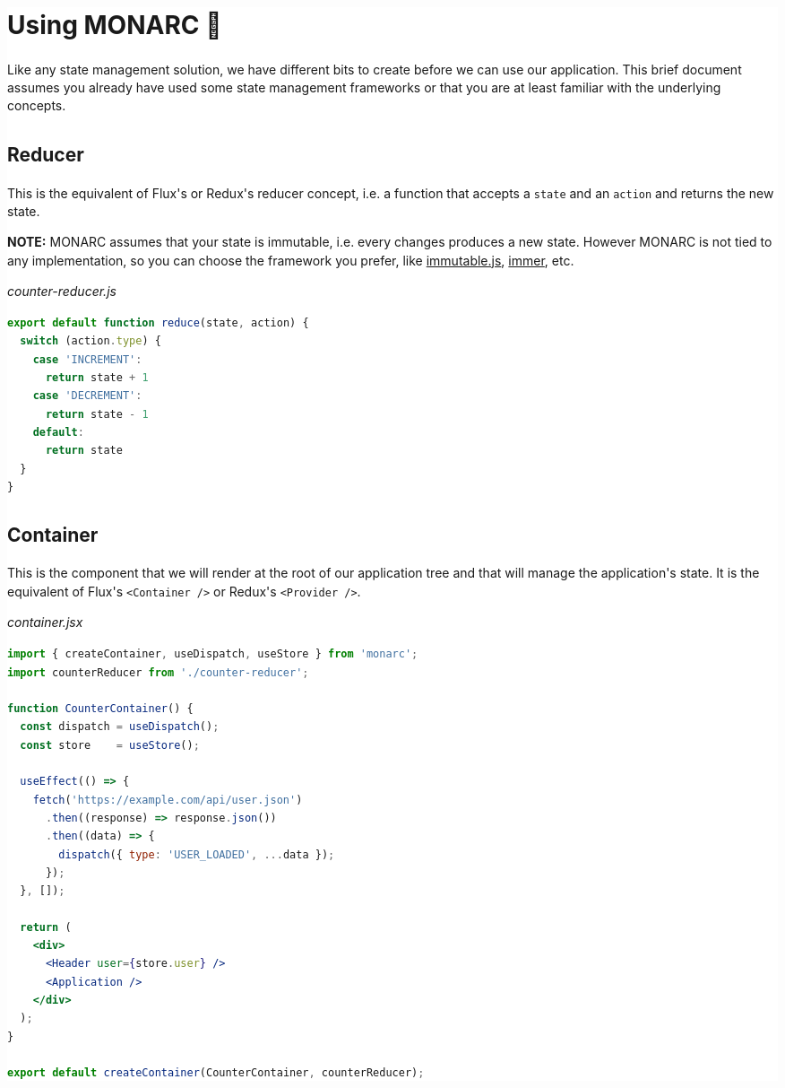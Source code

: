 # Using MONARC 🦋

Like any state management solution, we have different bits to create before we can use our application. This brief document assumes you already have used some state management frameworks or that you are at least familiar with the underlying concepts.

## Reducer

This is the equivalent of Flux's or Redux's reducer concept, i.e. a function that accepts a `state` and an `action` and returns the new state.

**NOTE:** MONARC assumes that your state is immutable, i.e. every changes produces a new state. However MONARC is not tied to any implementation, so you can choose the framework you prefer, like [immutable.js](https://immutable-js.github.io/immutable-js/), [immer](https://immerjs.github.io/immer/docs/introduction), etc.

*counter-reducer.js*

```js
export default function reduce(state, action) {
  switch (action.type) {
    case 'INCREMENT':
      return state + 1
    case 'DECREMENT':
      return state - 1
    default:
      return state
  }
}
```

## Container

This is the component that we will render at the root of our application tree and that will manage the application's state. It is the equivalent of Flux's `<Container />` or Redux's `<Provider />`.

*container.jsx*

```jsx
import { createContainer, useDispatch, useStore } from 'monarc';
import counterReducer from './counter-reducer';

function CounterContainer() {
  const dispatch = useDispatch();
  const store    = useStore();

  useEffect(() => {
    fetch('https://example.com/api/user.json')
      .then((response) => response.json())
      .then((data) => {
        dispatch({ type: 'USER_LOADED', ...data });
      });
  }, []);

  return (
    <div>
      <Header user={store.user} />
      <Application />
    </div>
  );
}

export default createContainer(CounterContainer, counterReducer);
```
